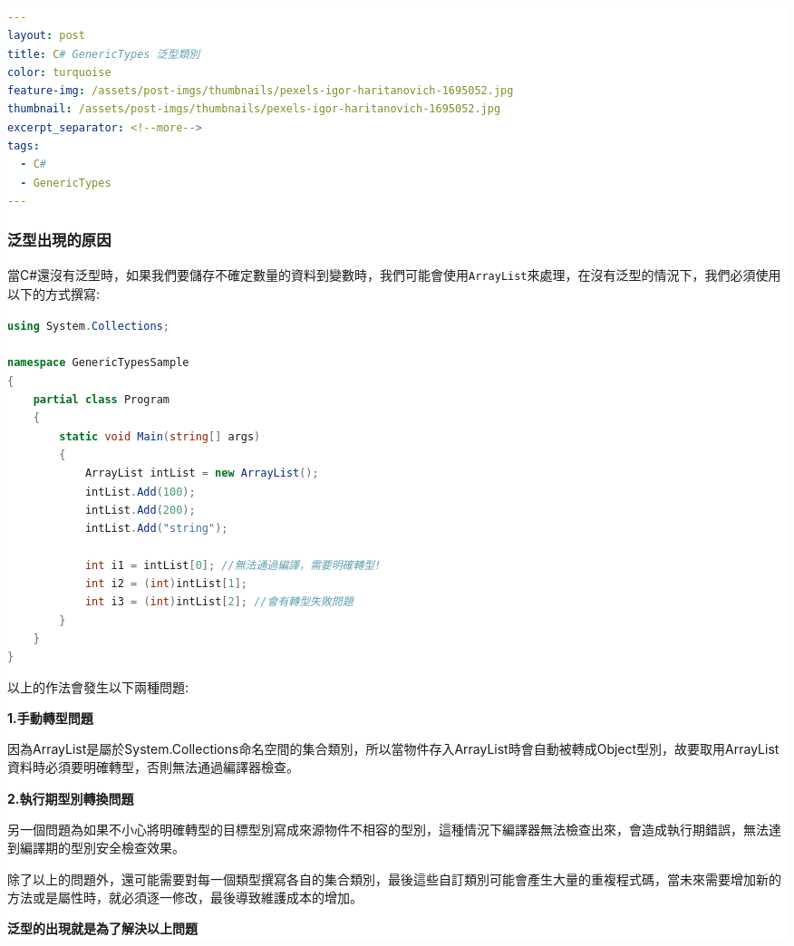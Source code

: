 ```yaml
---
layout: post
title: C# GenericTypes 泛型類別
color: turquoise
feature-img: /assets/post-imgs/thumbnails/pexels-igor-haritanovich-1695052.jpg
thumbnail: /assets/post-imgs/thumbnails/pexels-igor-haritanovich-1695052.jpg
excerpt_separator: <!--more-->
tags:
  - C#
  - GenericTypes
---
```


### 泛型出現的原因

當C#還沒有泛型時，如果我們要儲存不確定數量的資料到變數時，我們可能會使用`ArrayList`來處理，在沒有泛型的情況下，我們必須使用以下的方式撰寫:



```csharp
using System.Collections;
 
namespace GenericTypesSample
{
    partial class Program
    {
        static void Main(string[] args)
        {
            ArrayList intList = new ArrayList();
            intList.Add(100);
            intList.Add(200);
            intList.Add("string");
 
            int i1 = intList[0]; //無法通過編譯，需要明確轉型!
            int i2 = (int)intList[1];
            int i3 = (int)intList[2]; //會有轉型失敗問題
        }
    }
}
```

以上的作法會發生以下兩種問題:

**1.手動轉型問題**

因為ArrayList是屬於System.Collections命名空間的集合類別，所以當物件存入ArrayList時會自動被轉成Object型別，故要取用ArrayList資料時必須要明確轉型，否則無法通過編譯器檢查。

**2.執行期型別轉換問題**

另一個問題為如果不小心將明確轉型的目標型別寫成來源物件不相容的型別，這種情況下編譯器無法檢查出來，會造成執行期錯誤，無法達到編譯期的型別安全檢查效果。

除了以上的問題外，還可能需要對每一個類型撰寫各自的集合類別，最後這些自訂類別可能會產生大量的重複程式碼，當未來需要增加新的方法或是屬性時，就必須逐一修改，最後導致維護成本的增加。

**泛型的出現就是為了解決以上問題**
